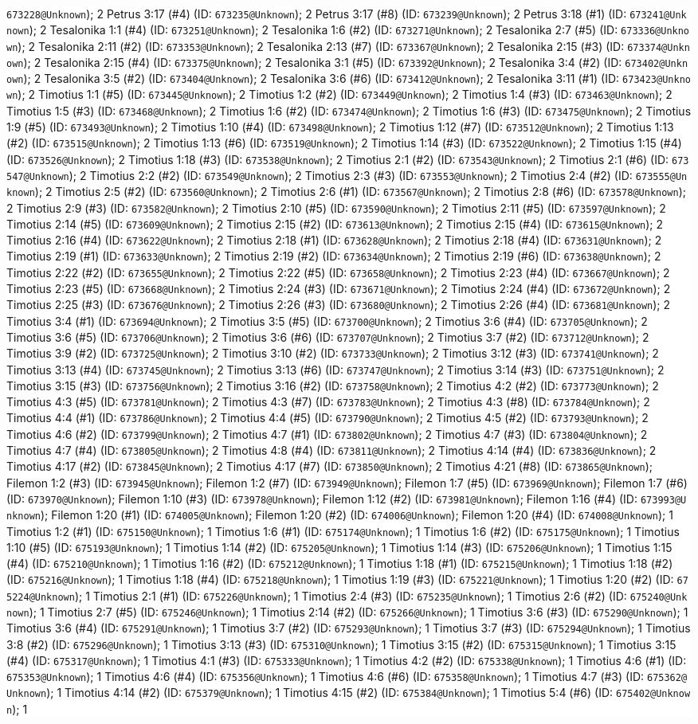`673228@Unknown`); 2 Petrus 3:17 (#4) (ID: `673235@Unknown`); 2 Petrus 3:17 (#8) (ID: `673239@Unknown`); 2 Petrus 3:18 (#1) (ID: `673241@Unknown`); 2 Tesalonika 1:1 (#4) (ID: `673251@Unknown`); 2 Tesalonika 1:6 (#2) (ID: `673271@Unknown`); 2 Tesalonika 2:7 (#5) (ID: `673336@Unknown`); 2 Tesalonika 2:11 (#2) (ID: `673353@Unknown`); 2 Tesalonika 2:13 (#7) (ID: `673367@Unknown`); 2 Tesalonika 2:15 (#3) (ID: `673374@Unknown`); 2 Tesalonika 2:15 (#4) (ID: `673375@Unknown`); 2 Tesalonika 3:1 (#5) (ID: `673392@Unknown`); 2 Tesalonika 3:4 (#2) (ID: `673402@Unknown`); 2 Tesalonika 3:5 (#2) (ID: `673404@Unknown`); 2 Tesalonika 3:6 (#6) (ID: `673412@Unknown`); 2 Tesalonika 3:11 (#1) (ID: `673423@Unknown`); 2 Timotius 1:1 (#5) (ID: `673445@Unknown`); 2 Timotius 1:2 (#2) (ID: `673449@Unknown`); 2 Timotius 1:4 (#3) (ID: `673463@Unknown`); 2 Timotius 1:5 (#3) (ID: `673468@Unknown`); 2 Timotius 1:6 (#2) (ID: `673474@Unknown`); 2 Timotius 1:6 (#3) (ID: `673475@Unknown`); 2 Timotius 1:9 (#5) (ID: `673493@Unknown`); 2 Timotius 1:10 (#4) (ID: `673498@Unknown`); 2 Timotius 1:12 (#7) (ID: `673512@Unknown`); 2 Timotius 1:13 (#2) (ID: `673515@Unknown`); 2 Timotius 1:13 (#6) (ID: `673519@Unknown`); 2 Timotius 1:14 (#3) (ID: `673522@Unknown`); 2 Timotius 1:15 (#4) (ID: `673526@Unknown`); 2 Timotius 1:18 (#3) (ID: `673538@Unknown`); 2 Timotius 2:1 (#2) (ID: `673543@Unknown`); 2 Timotius 2:1 (#6) (ID: `673547@Unknown`); 2 Timotius 2:2 (#2) (ID: `673549@Unknown`); 2 Timotius 2:3 (#3) (ID: `673553@Unknown`); 2 Timotius 2:4 (#2) (ID: `673555@Unknown`); 2 Timotius 2:5 (#2) (ID: `673560@Unknown`); 2 Timotius 2:6 (#1) (ID: `673567@Unknown`); 2 Timotius 2:8 (#6) (ID: `673578@Unknown`); 2 Timotius 2:9 (#3) (ID: `673582@Unknown`); 2 Timotius 2:10 (#5) (ID: `673590@Unknown`); 2 Timotius 2:11 (#5) (ID: `673597@Unknown`); 2 Timotius 2:14 (#5) (ID: `673609@Unknown`); 2 Timotius 2:15 (#2) (ID: `673613@Unknown`); 2 Timotius 2:15 (#4) (ID: `673615@Unknown`); 2 Timotius 2:16 (#4) (ID: `673622@Unknown`); 2 Timotius 2:18 (#1) (ID: `673628@Unknown`); 2 Timotius 2:18 (#4) (ID: `673631@Unknown`); 2 Timotius 2:19 (#1) (ID: `673633@Unknown`); 2 Timotius 2:19 (#2) (ID: `673634@Unknown`); 2 Timotius 2:19 (#6) (ID: `673638@Unknown`); 2 Timotius 2:22 (#2) (ID: `673655@Unknown`); 2 Timotius 2:22 (#5) (ID: `673658@Unknown`); 2 Timotius 2:23 (#4) (ID: `673667@Unknown`); 2 Timotius 2:23 (#5) (ID: `673668@Unknown`); 2 Timotius 2:24 (#3) (ID: `673671@Unknown`); 2 Timotius 2:24 (#4) (ID: `673672@Unknown`); 2 Timotius 2:25 (#3) (ID: `673676@Unknown`); 2 Timotius 2:26 (#3) (ID: `673680@Unknown`); 2 Timotius 2:26 (#4) (ID: `673681@Unknown`); 2 Timotius 3:4 (#1) (ID: `673694@Unknown`); 2 Timotius 3:5 (#5) (ID: `673700@Unknown`); 2 Timotius 3:6 (#4) (ID: `673705@Unknown`); 2 Timotius 3:6 (#5) (ID: `673706@Unknown`); 2 Timotius 3:6 (#6) (ID: `673707@Unknown`); 2 Timotius 3:7 (#2) (ID: `673712@Unknown`); 2 Timotius 3:9 (#2) (ID: `673725@Unknown`); 2 Timotius 3:10 (#2) (ID: `673733@Unknown`); 2 Timotius 3:12 (#3) (ID: `673741@Unknown`); 2 Timotius 3:13 (#4) (ID: `673745@Unknown`); 2 Timotius 3:13 (#6) (ID: `673747@Unknown`); 2 Timotius 3:14 (#3) (ID: `673751@Unknown`); 2 Timotius 3:15 (#3) (ID: `673756@Unknown`); 2 Timotius 3:16 (#2) (ID: `673758@Unknown`); 2 Timotius 4:2 (#2) (ID: `673773@Unknown`); 2 Timotius 4:3 (#5) (ID: `673781@Unknown`); 2 Timotius 4:3 (#7) (ID: `673783@Unknown`); 2 Timotius 4:3 (#8) (ID: `673784@Unknown`); 2 Timotius 4:4 (#1) (ID: `673786@Unknown`); 2 Timotius 4:4 (#5) (ID: `673790@Unknown`); 2 Timotius 4:5 (#2) (ID: `673793@Unknown`); 2 Timotius 4:6 (#2) (ID: `673799@Unknown`); 2 Timotius 4:7 (#1) (ID: `673802@Unknown`); 2 Timotius 4:7 (#3) (ID: `673804@Unknown`); 2 Timotius 4:7 (#4) (ID: `673805@Unknown`); 2 Timotius 4:8 (#4) (ID: `673811@Unknown`); 2 Timotius 4:14 (#4) (ID: `673836@Unknown`); 2 Timotius 4:17 (#2) (ID: `673845@Unknown`); 2 Timotius 4:17 (#7) (ID: `673850@Unknown`); 2 Timotius 4:21 (#8) (ID: `673865@Unknown`); Filemon 1:2 (#3) (ID: `673945@Unknown`); Filemon 1:2 (#7) (ID: `673949@Unknown`); Filemon 1:7 (#5) (ID: `673969@Unknown`); Filemon 1:7 (#6) (ID: `673970@Unknown`); Filemon 1:10 (#3) (ID: `673978@Unknown`); Filemon 1:12 (#2) (ID: `673981@Unknown`); Filemon 1:16 (#4) (ID: `673993@Unknown`); Filemon 1:20 (#1) (ID: `674005@Unknown`); Filemon 1:20 (#2) (ID: `674006@Unknown`); Filemon 1:20 (#4) (ID: `674008@Unknown`); 1 Timotius 1:2 (#1) (ID: `675150@Unknown`); 1 Timotius 1:6 (#1) (ID: `675174@Unknown`); 1 Timotius 1:6 (#2) (ID: `675175@Unknown`); 1 Timotius 1:10 (#5) (ID: `675193@Unknown`); 1 Timotius 1:14 (#2) (ID: `675205@Unknown`); 1 Timotius 1:14 (#3) (ID: `675206@Unknown`); 1 Timotius 1:15 (#4) (ID: `675210@Unknown`); 1 Timotius 1:16 (#2) (ID: `675212@Unknown`); 1 Timotius 1:18 (#1) (ID: `675215@Unknown`); 1 Timotius 1:18 (#2) (ID: `675216@Unknown`); 1 Timotius 1:18 (#4) (ID: `675218@Unknown`); 1 Timotius 1:19 (#3) (ID: `675221@Unknown`); 1 Timotius 1:20 (#2) (ID: `675224@Unknown`); 1 Timotius 2:1 (#1) (ID: `675226@Unknown`); 1 Timotius 2:4 (#3) (ID: `675235@Unknown`); 1 Timotius 2:6 (#2) (ID: `675240@Unknown`); 1 Timotius 2:7 (#5) (ID: `675246@Unknown`); 1 Timotius 2:14 (#2) (ID: `675266@Unknown`); 1 Timotius 3:6 (#3) (ID: `675290@Unknown`); 1 Timotius 3:6 (#4) (ID: `675291@Unknown`); 1 Timotius 3:7 (#2) (ID: `675293@Unknown`); 1 Timotius 3:7 (#3) (ID: `675294@Unknown`); 1 Timotius 3:8 (#2) (ID: `675296@Unknown`); 1 Timotius 3:13 (#3) (ID: `675310@Unknown`); 1 Timotius 3:15 (#2) (ID: `675315@Unknown`); 1 Timotius 3:15 (#4) (ID: `675317@Unknown`); 1 Timotius 4:1 (#3) (ID: `675333@Unknown`); 1 Timotius 4:2 (#2) (ID: `675338@Unknown`); 1 Timotius 4:6 (#1) (ID: `675353@Unknown`); 1 Timotius 4:6 (#4) (ID: `675356@Unknown`); 1 Timotius 4:6 (#6) (ID: `675358@Unknown`); 1 Timotius 4:7 (#3) (ID: `675362@Unknown`); 1 Timotius 4:14 (#2) (ID: `675379@Unknown`); 1 Timotius 4:15 (#2) (ID: `675384@Unknown`); 1 Timotius 5:4 (#6) (ID: `675402@Unknown`); 1